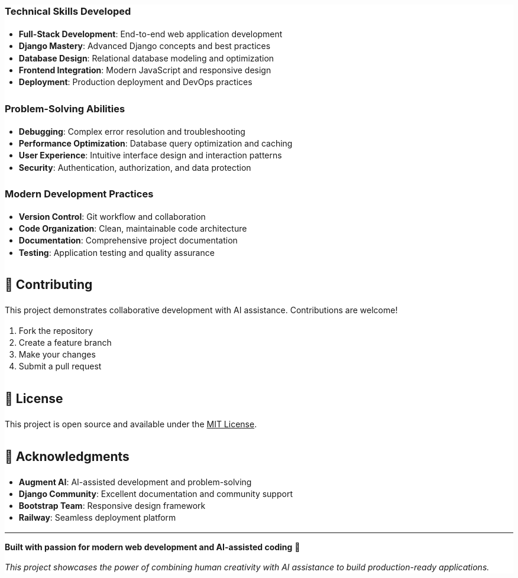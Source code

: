 ### Technical Skills Developed
- **Full-Stack Development**: End-to-end web application development
- **Django Mastery**: Advanced Django concepts and best practices
- **Database Design**: Relational database modeling and optimization
- **Frontend Integration**: Modern JavaScript and responsive design
- **Deployment**: Production deployment and DevOps practices

### Problem-Solving Abilities
- **Debugging**: Complex error resolution and troubleshooting
- **Performance Optimization**: Database query optimization and caching
- **User Experience**: Intuitive interface design and interaction patterns
- **Security**: Authentication, authorization, and data protection

### Modern Development Practices
- **Version Control**: Git workflow and collaboration
- **Code Organization**: Clean, maintainable code architecture
- **Documentation**: Comprehensive project documentation
- **Testing**: Application testing and quality assurance

## 🤝 Contributing

This project demonstrates collaborative development with AI assistance. Contributions are welcome!

1. Fork the repository
2. Create a feature branch
3. Make your changes
4. Submit a pull request

## 📄 License

This project is open source and available under the [MIT License](LICENSE).

## 🙏 Acknowledgments

- **Augment AI**: AI-assisted development and problem-solving
- **Django Community**: Excellent documentation and community support
- **Bootstrap Team**: Responsive design framework
- **Railway**: Seamless deployment platform

---

**Built with passion for modern web development and AI-assisted coding** 🚀

*This project showcases the power of combining human creativity with AI assistance to build production-ready applications.*
